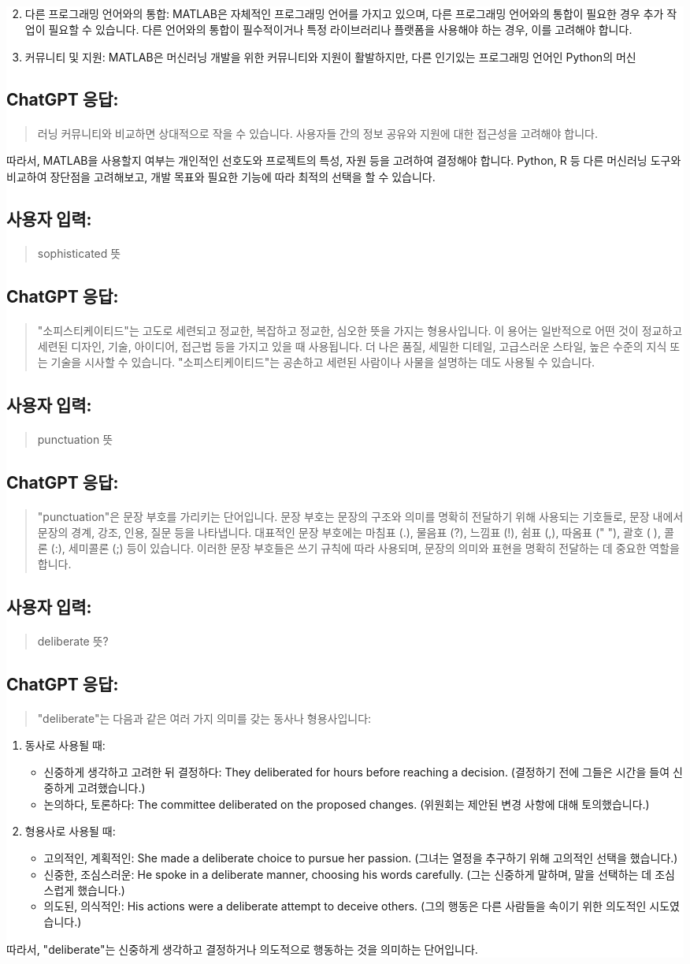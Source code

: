 2. 다른 프로그래밍 언어와의 통합: MATLAB은 자체적인 프로그래밍 언어를 가지고 있으며, 다른 프로그래밍 언어와의 통합이 필요한 경우 추가 작업이 필요할 수 있습니다. 다른 언어와의 통합이 필수적이거나 특정 라이브러리나 플랫폼을 사용해야 하는 경우, 이를 고려해야 합니다.

3. 커뮤니티 및 지원: MATLAB은 머신러닝 개발을 위한 커뮤니티와 지원이 활발하지만, 다른 인기있는 프로그래밍 언어인 Python의 머신

## ChatGPT 응답:
> 러닝 커뮤니티와 비교하면 상대적으로 작을 수 있습니다. 사용자들 간의 정보 공유와 지원에 대한 접근성을 고려해야 합니다.

따라서, MATLAB을 사용할지 여부는 개인적인 선호도와 프로젝트의 특성, 자원 등을 고려하여 결정해야 합니다. Python, R 등 다른 머신러닝 도구와 비교하여 장단점을 고려해보고, 개발 목표와 필요한 기능에 따라 최적의 선택을 할 수 있습니다.

## 사용자 입력:
> sophisticated 뜻

## ChatGPT 응답:
> "소피스티케이티드"는 고도로 세련되고 정교한, 복잡하고 정교한, 심오한 뜻을 가지는 형용사입니다. 이 용어는 일반적으로 어떤 것이 정교하고 세련된 디자인, 기술, 아이디어, 접근법 등을 가지고 있을 때 사용됩니다. 더 나은 품질, 세밀한 디테일, 고급스러운 스타일, 높은 수준의 지식 또는 기술을 시사할 수 있습니다. "소피스티케이티드"는 공손하고 세련된 사람이나 사물을 설명하는 데도 사용될 수 있습니다.

## 사용자 입력:
> punctuation 뜻

## ChatGPT 응답:
> "punctuation"은 문장 부호를 가리키는 단어입니다. 문장 부호는 문장의 구조와 의미를 명확히 전달하기 위해 사용되는 기호들로, 문장 내에서 문장의 경계, 강조, 인용, 질문 등을 나타냅니다. 대표적인 문장 부호에는 마침표 (.), 물음표 (?), 느낌표 (!), 쉼표 (,), 따옴표 (" "), 괄호 ( ), 콜론 (:), 세미콜론 (;) 등이 있습니다. 이러한 문장 부호들은 쓰기 규칙에 따라 사용되며, 문장의 의미와 표현을 명확히 전달하는 데 중요한 역할을 합니다.

## 사용자 입력:
> deliberate 뜻?

## ChatGPT 응답:
> "deliberate"는 다음과 같은 여러 가지 의미를 갖는 동사나 형용사입니다:

1. 동사로 사용될 때:
   - 신중하게 생각하고 고려한 뒤 결정하다: They deliberated for hours before reaching a decision. (결정하기 전에 그들은 시간을 들여 신중하게 고려했습니다.)
   - 논의하다, 토론하다: The committee deliberated on the proposed changes. (위원회는 제안된 변경 사항에 대해 토의했습니다.)

2. 형용사로 사용될 때:
   - 고의적인, 계획적인: She made a deliberate choice to pursue her passion. (그녀는 열정을 추구하기 위해 고의적인 선택을 했습니다.)
   - 신중한, 조심스러운: He spoke in a deliberate manner, choosing his words carefully. (그는 신중하게 말하며, 말을 선택하는 데 조심스럽게 했습니다.)
   - 의도된, 의식적인: His actions were a deliberate attempt to deceive others. (그의 행동은 다른 사람들을 속이기 위한 의도적인 시도였습니다.)

따라서, "deliberate"는 신중하게 생각하고 결정하거나 의도적으로 행동하는 것을 의미하는 단어입니다.

